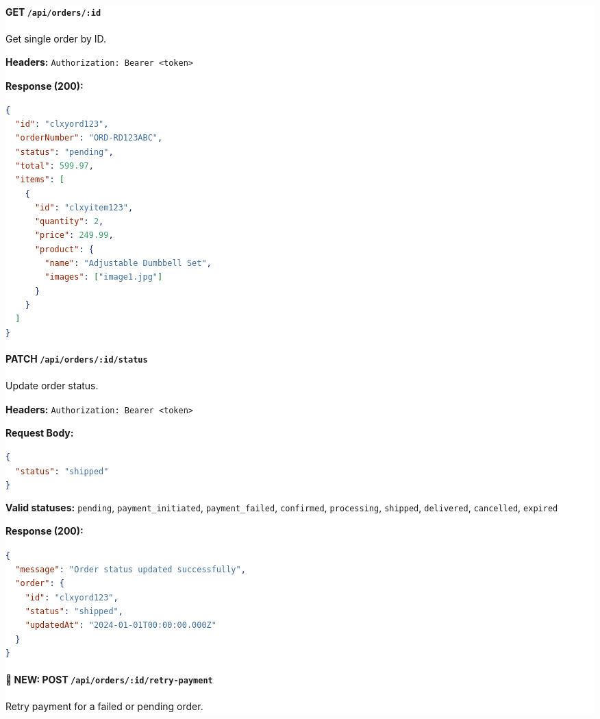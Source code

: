 #### GET `/api/orders/:id`
Get single order by ID.

**Headers:** `Authorization: Bearer <token>`

**Response (200):**
```json
{
  "id": "clxyord123",
  "orderNumber": "ORD-RD123ABC",
  "status": "pending",
  "total": 599.97,
  "items": [
    {
      "id": "clxyitem123",
      "quantity": 2,
      "price": 249.99,
      "product": {
        "name": "Adjustable Dumbbell Set",
        "images": ["image1.jpg"]
      }
    }
  ]
}
```

#### PATCH `/api/orders/:id/status`
Update order status.

**Headers:** `Authorization: Bearer <token>`

**Request Body:**
```json
{
  "status": "shipped"
}
```

**Valid statuses:** `pending`, `payment_initiated`, `payment_failed`, `confirmed`, `processing`, `shipped`, `delivered`, `cancelled`, `expired`

**Response (200):**
```json
{
  "message": "Order status updated successfully",
  "order": {
    "id": "clxyord123",
    "status": "shipped",
    "updatedAt": "2024-01-01T00:00:00.000Z"
  }
}
```

#### 🔄 **NEW:** POST `/api/orders/:id/retry-payment`
Retry payment for a failed or pending order.
